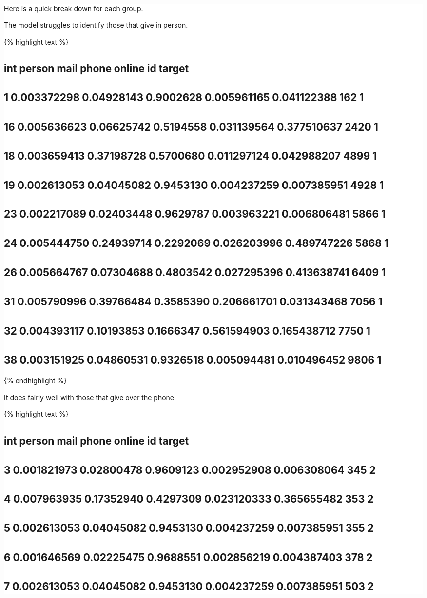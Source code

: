 Here is a quick break down for each group.
 
The model struggles to identify those that give in person.
 

{% highlight text %}
##            int     person      mail       phone      online   id target
## 1  0.003372298 0.04928143 0.9002628 0.005961165 0.041122388  162      1
## 16 0.005636623 0.06625742 0.5194558 0.031139564 0.377510637 2420      1
## 18 0.003659413 0.37198728 0.5700680 0.011297124 0.042988207 4899      1
## 19 0.002613053 0.04045082 0.9453130 0.004237259 0.007385951 4928      1
## 23 0.002217089 0.02403448 0.9629787 0.003963221 0.006806481 5866      1
## 24 0.005444750 0.24939714 0.2292069 0.026203996 0.489747226 5868      1
## 26 0.005664767 0.07304688 0.4803542 0.027295396 0.413638741 6409      1
## 31 0.005790996 0.39766484 0.3585390 0.206661701 0.031343468 7056      1
## 32 0.004393117 0.10193853 0.1666347 0.561594903 0.165438712 7750      1
## 38 0.003151925 0.04860531 0.9326518 0.005094481 0.010496452 9806      1
{% endhighlight %}
 
It does fairly well with those that give over the phone.
 

{% highlight text %}
##            int     person      mail       phone      online  id target
## 3  0.001821973 0.02800478 0.9609123 0.002952908 0.006308064 345      2
## 4  0.007963935 0.17352940 0.4297309 0.023120333 0.365655482 353      2
## 5  0.002613053 0.04045082 0.9453130 0.004237259 0.007385951 355      2
## 6  0.001646569 0.02225475 0.9688551 0.002856219 0.004387403 378      2
## 7  0.002613053 0.04045082 0.9453130 0.004237259 0.007385951 503      2